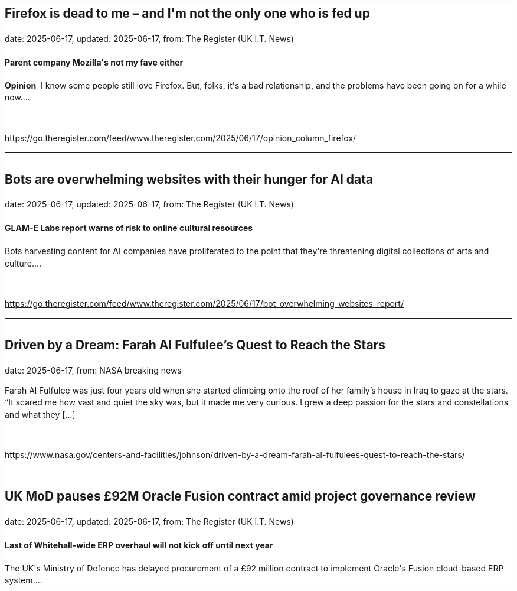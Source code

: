 
## Firefox is dead to me – and I'm not the only one who is fed up

date: 2025-06-17, updated: 2025-06-17, from: The Register (UK I.T. News)

<h4>Parent company Mozilla&#39;s not my fave either</h4> <p><strong>Opinion</strong>  I know some people still love Firefox. But, folks, it&#39;s a bad relationship, and the problems have been going on for a while now.…</p> 

<br> 

<https://go.theregister.com/feed/www.theregister.com/2025/06/17/opinion_column_firefox/>

---

## Bots are overwhelming websites with their hunger for AI data

date: 2025-06-17, updated: 2025-06-17, from: The Register (UK I.T. News)

<h4>GLAM-E Labs report warns of risk to online cultural resources</h4> <p>Bots harvesting content for AI companies have proliferated to the point that they&#39;re threatening digital collections of arts and culture.…</p> 

<br> 

<https://go.theregister.com/feed/www.theregister.com/2025/06/17/bot_overwhelming_websites_report/>

---

## Driven by a Dream: Farah Al Fulfulee’s Quest to Reach the Stars

date: 2025-06-17, from: NASA breaking news

Farah Al Fulfulee was just four years old when she started climbing onto the roof of her family’s house in Iraq to gaze at the stars. “It scared me how vast and quiet the sky was, but it made me very curious. I grew a deep passion for the stars and constellations and what they [&#8230;] 

<br> 

<https://www.nasa.gov/centers-and-facilities/johnson/driven-by-a-dream-farah-al-fulfulees-quest-to-reach-the-stars/>

---

## UK MoD pauses £92M Oracle Fusion contract amid project governance review

date: 2025-06-17, updated: 2025-06-17, from: The Register (UK I.T. News)

<h4>Last of Whitehall-wide ERP overhaul will not kick off until next year</h4> <p>The UK&#39;s Ministry of Defence has delayed procurement of a £92 million contract to implement Oracle&#39;s Fusion cloud-based ERP system.…</p> 
